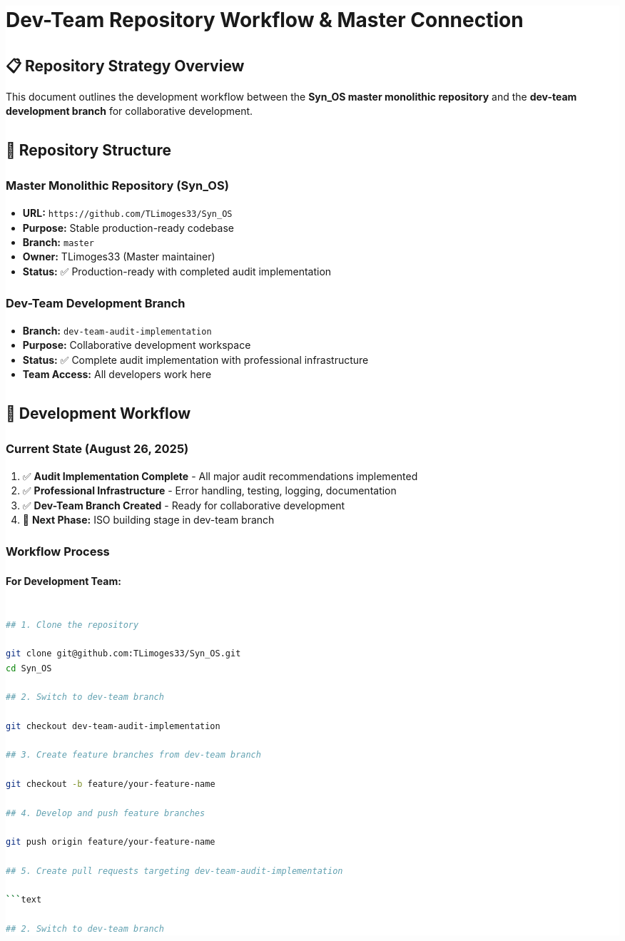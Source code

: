 # Dev-Team Repository Workflow & Master Connection

## 📋 **Repository Strategy Overview**

This document outlines the development workflow between the **Syn_OS master monolithic repository** and the **dev-team development branch** for collaborative development.

## 🎯 **Repository Structure**

### **Master Monolithic Repository (Syn_OS)**

- **URL:** `https://github.com/TLimoges33/Syn_OS`
- **Purpose:** Stable production-ready codebase
- **Branch:** `master`
- **Owner:** TLimoges33 (Master maintainer)
- **Status:** ✅ Production-ready with completed audit implementation

### **Dev-Team Development Branch**

- **Branch:** `dev-team-audit-implementation`
- **Purpose:** Collaborative development workspace
- **Status:** ✅ Complete audit implementation with professional infrastructure
- **Team Access:** All developers work here

## 🔄 **Development Workflow**

### **Current State (August 26, 2025)**

1. ✅ **Audit Implementation Complete** - All major audit recommendations implemented
2. ✅ **Professional Infrastructure** - Error handling, testing, logging, documentation
3. ✅ **Dev-Team Branch Created** - Ready for collaborative development
4. 🎯 **Next Phase:** ISO building stage in dev-team branch

### **Workflow Process**

#### **For Development Team:**

```bash

## 1. Clone the repository

git clone git@github.com:TLimoges33/Syn_OS.git
cd Syn_OS

## 2. Switch to dev-team branch

git checkout dev-team-audit-implementation

## 3. Create feature branches from dev-team branch

git checkout -b feature/your-feature-name

## 4. Develop and push feature branches

git push origin feature/your-feature-name

## 5. Create pull requests targeting dev-team-audit-implementation

```text

## 2. Switch to dev-team branch

```